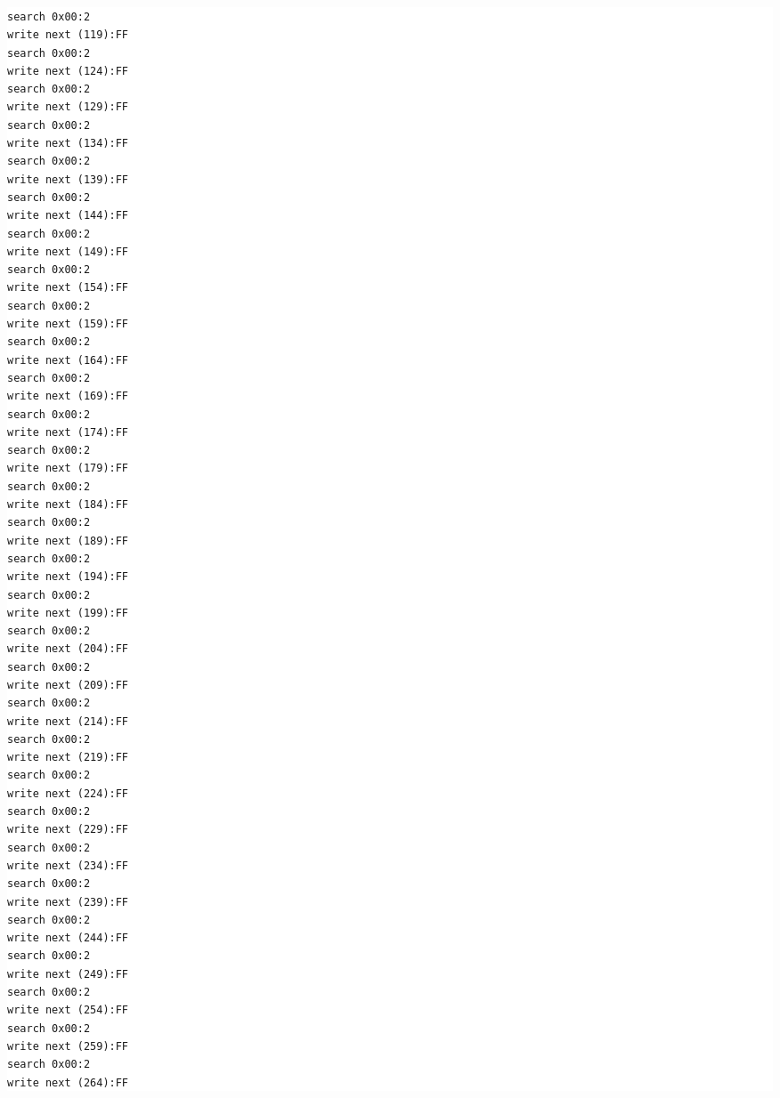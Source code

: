 ```
search 0x00:2
write next (119):FF
search 0x00:2
write next (124):FF
search 0x00:2
write next (129):FF
search 0x00:2
write next (134):FF
search 0x00:2
write next (139):FF
search 0x00:2
write next (144):FF
search 0x00:2
write next (149):FF
search 0x00:2
write next (154):FF
search 0x00:2
write next (159):FF
search 0x00:2
write next (164):FF
search 0x00:2
write next (169):FF
search 0x00:2
write next (174):FF
search 0x00:2
write next (179):FF
search 0x00:2
write next (184):FF
search 0x00:2
write next (189):FF
search 0x00:2
write next (194):FF
search 0x00:2
write next (199):FF
search 0x00:2
write next (204):FF
search 0x00:2
write next (209):FF
search 0x00:2
write next (214):FF
search 0x00:2
write next (219):FF
search 0x00:2
write next (224):FF
search 0x00:2
write next (229):FF
search 0x00:2
write next (234):FF
search 0x00:2
write next (239):FF
search 0x00:2
write next (244):FF
search 0x00:2
write next (249):FF
search 0x00:2
write next (254):FF
search 0x00:2
write next (259):FF
search 0x00:2
write next (264):FF
```
